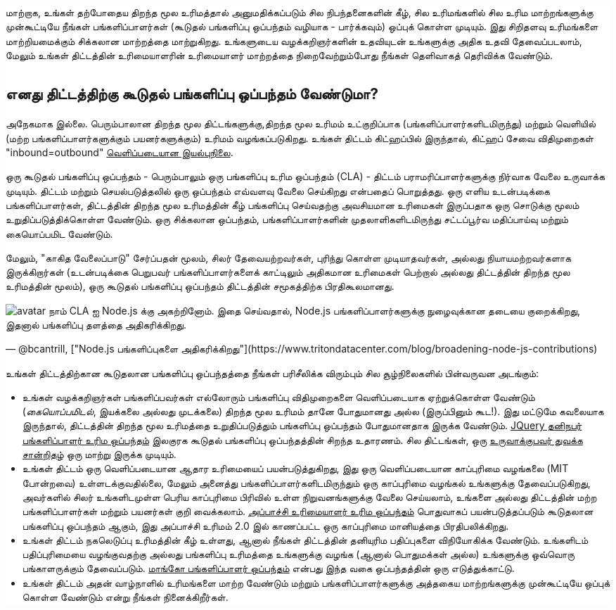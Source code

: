 மாற்றாக, உங்கள் தற்போதைய திறந்த மூல உரிமத்தால் அனுமதிக்கப்படும் சில நிபந்தனைகளின் கீழ், சில உரிமங்களில் சில உரிம மாற்றங்களுக்கு முன்கூட்டியே நீங்கள் பங்களிப்பாளர்கள் (கூடுதல் பங்களிப்பு ஒப்பந்தம் வழியாக - பார்க்கவும்) ஒப்புக் கொள்ள முடியும். இது சிறிதளவு உரிமங்களை மாற்றியமைக்கும் சிக்கலான மாற்றத்தை மாற்றுகிறது. உங்களுடைய வழக்கறிஞர்களின் உதவியுடன் உங்களுக்கு அதிக உதவி தேவைப்படலாம், மேலும் உங்கள் திட்டத்தின் உரிமையாளரின் உரிமையாளர் மாற்றத்தை நிறைவேற்றும்போது நீங்கள் தெளிவாகத் தெரிவிக்க வேண்டும்.

## எனது திட்டத்திற்கு கூடுதல் பங்களிப்பு ஒப்பந்தம் வேண்டுமா?

அநேகமாக இல்லை. பெரும்பாலான திறந்த மூல திட்டங்களுக்கு,திறந்த மூல உரிமம் உட்குறிப்பாக (பங்களிப்பாளர்களிடமிருந்து) மற்றும் வெளியில் (மற்ற பங்களிப்பாளர்களுக்கும் பயனர்களுக்கும்) உரிமம் வழங்கப்படுகிறது. உங்கள் திட்டம் கிட்ஹப்பில் இருந்தால், கிட்ஹப் சேவை விதிமுறைகள் "inbound=outbound" [வெளிப்படையான இயல்புநிலை](https://help.github.com/en/github/site-policy/github-terms-of-service#6-contributions-under-repository-license).

ஒரு கூடுதல் பங்களிப்பு ஒப்பந்தம் - பெரும்பாலும் ஒரு பங்களிப்பு உரிம ஒப்பந்தம் (CLA) - திட்டம் பராமரிப்பாளர்களுக்கு நிர்வாக வேலை உருவாக்க முடியும். திட்டம் மற்றும் செயல்படுத்தலில் ஒரு ஒப்பந்தம் எவ்வளவு வேலை செய்கிறது என்பதைப் பொறுத்தது. ஒரு எளிய உடன்படிக்கை பங்களிப்பாளர்கள், திட்டத்தின் திறந்த மூல உரிமத்தின் கீழ் பங்களிப்பு செய்வதற்கு அவசியமான உரிமைகள் இருப்பதாக ஒரு சொடுக்கு மூலம் உறுதிப்படுத்திக்கொள்ள வேண்டும். ஒரு சிக்கலான ஒப்பந்தம், பங்களிப்பாளர்களின் முதலாளிகளிடமிருந்து சட்டப்பூர்வ மதிப்பாய்வு மற்றும் கையொப்பமிட வேண்டும்.

மேலும், "காகித வேலைப்பாடு" சேர்ப்பதன் மூலம், சிலர் தேவையற்றவர்கள், புரிந்து கொள்ள முடியாதவர்கள், அல்லது நியாயமற்றவர்களாக இருக்கிறார்கள் (உடன்படிக்கை பெறுபவர் பங்களிப்பாளர்களைக் காட்டிலும் அதிகமான உரிமைகள் பெற்றால் அல்லது திட்டத்தின் திறந்த மூல உரிமத்தின் மூலம்), ஒரு கூடுதல் பங்களிப்பு ஒப்பந்தம் திட்டத்தின் சமூகத்திற்க பிரதிகூலமானது.

<aside markdown="1" class="pquote">
  <img src="https://avatars.githubusercontent.com/bcantrill?s=180" class="pquote-avatar" alt="avatar">
    நாம் CLA ஐ Node.js க்கு அகற்றினோம். இதை செய்வதால், Node.js பங்களிப்பாளர்களுக்கு நுழைவுக்கான தடையை குறைக்கிறது, இதனால் பங்களிப்பு தளத்தை அதிகரிக்கிறது.
  <p markdown="1" class="pquote-credit">
— @bcantrill, ["Node.js பங்களிப்புகளை அதிகரிக்கிறது"](https://www.tritondatacenter.com/blog/broadening-node-js-contributions)
  </p>
</aside>

உங்கள் திட்டத்திற்கான கூடுதலான பங்களிப்பு ஒப்பந்தத்தை நீங்கள் பரிசீலிக்க விரும்பும் சில சூழ்நிலைகளில் பின்வருவன அடங்கும்:

* உங்கள் வழக்கறிஞர்கள் பங்களிப்பவர்கள் எல்லோரும் பங்களிப்பு விதிமுறைகளை வெளிப்படையாக ஏற்றுக்கொள்ள வேண்டும் (_கையொப்பமிடல்_, இயக்கலை அல்லது முடக்கலை) திறந்த மூல உரிமம் தானே போதுமானது அல்ல (இருப்பினும் கூட!). இது மட்டுமே கவலையாக இருந்தால், திட்டத்தின் திறந்த மூல உரிமத்தை உறுதிப்படுத்தும் பங்களிப்பு ஒப்பந்தம் போதுமானதாக இருக்க வேண்டும். [JQuery தனிநபர் பங்களிப்பாளர் உரிம ஒப்பந்தம்](https://web.archive.org/web/20161013062112/http://contribute.jquery.org/CLA/) இலகுரக கூடுதல் பங்களிப்பு ஒப்பந்தத்தின் சிறந்த உதாரணம். சில திட்டங்கள், ஒரு [உருவாக்குபவர் துவக்க சான்றிதழ்](https://github.com/probot/dco) ஒரு மாற்று இருக்க முடியும்.
* உங்கள் திட்டம் ஒரு வெளிப்படையான ஆதார உரிமையைப் பயன்படுத்துகிறது, இது ஒரு வெளிப்படையான காப்புரிமை வழங்கலை (MIT போன்றவை) உள்ளடக்குவதில்லை, மேலும் அனைத்து பங்களிப்பாளர்களிடமிருந்தும் ஒரு காப்புரிமை வழங்கல் உங்களுக்கு தேவைப்படுகிறது, அவர்களில் சிலர் உங்களிடமுள்ள பெரிய காப்புரிமை பிரிவில் உள்ள நிறுவனங்களுக்கு வேலை செய்யலாம், உங்களை அல்லது திட்டத்தின் மற்ற பங்களிப்பாளர்கள் மற்றும் பயனர்கள் குறி வைக்கலாம். [அப்பாச்சி உரிமையாளர் உரிம ஒப்பந்தம்](https://www.apache.org/licenses/icla.pdf) பொதுவாகப் பயன்படுத்தப்படும் கூடுதலான பங்களிப்பு ஒப்பந்தம் ஆகும், இது அப்பாச்சி உரிமம் 2.0 இல் காணப்பட்ட ஒரு காப்புரிமை மானியத்தை பிரதிபலிக்கிறது.
* உங்கள் திட்டம் நகலெடுப்பு உரிமத்தின் கீழ் உள்ளது, ஆனால் நீங்கள் திட்டத்தின் தனியுரிம பதிப்புகளை விநியோகிக்க வேண்டும். உங்களிடம் பதிப்புரிமையை வழங்குவதற்கு அல்லது பங்களிப்பு உரிமத்தை உங்களுக்கு வழங்க (ஆனால் பொதுமக்கள் அல்ல) உங்களுக்கு ஒவ்வொரு பங்காளருக்கும் தேவைப்படும். [மாங்கோ பங்களிப்பாளர் ஒப்பந்தம்](https://www.mongodb.com/legal/contributor-agreement) என்பது இந்த வகை ஒப்பந்தத்தின் ஒரு எடுத்துக்காட்டு.
* உங்கள் திட்டம் அதன் வாழ்நாளில் உரிமங்களை மாற்ற வேண்டும் மற்றும் பங்களிப்பாளர்களுக்கு அத்தகைய மாற்றங்களுக்கு முன்கூட்டியே ஒப்புக் கொள்ள வேண்டும் என்று நீங்கள் நினைக்கிறீர்கள்.
